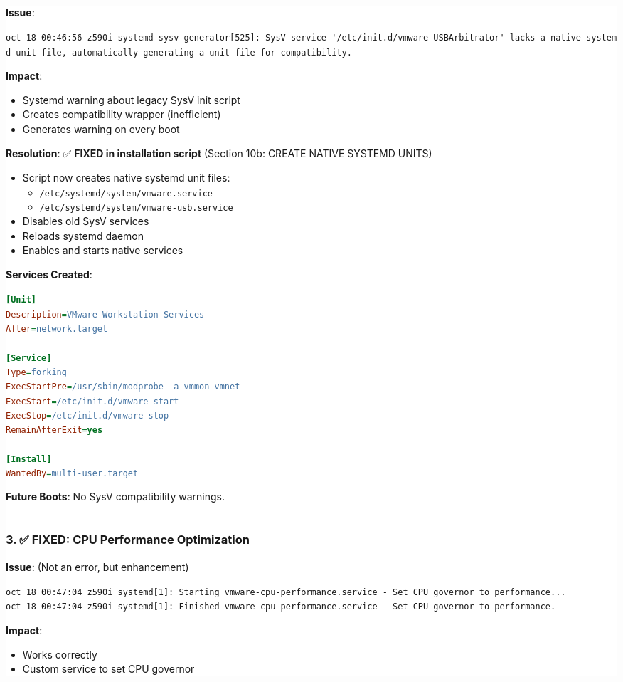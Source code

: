 **Issue**:
```
oct 18 00:46:56 z590i systemd-sysv-generator[525]: SysV service '/etc/init.d/vmware-USBArbitrator' lacks a native systemd unit file, automatically generating a unit file for compatibility.
```

**Impact**:
- Systemd warning about legacy SysV init script
- Creates compatibility wrapper (inefficient)
- Generates warning on every boot

**Resolution**:
✅ **FIXED in installation script** (Section 10b: CREATE NATIVE SYSTEMD UNITS)
- Script now creates native systemd unit files:
  - `/etc/systemd/system/vmware.service`
  - `/etc/systemd/system/vmware-usb.service`
- Disables old SysV services
- Reloads systemd daemon
- Enables and starts native services

**Services Created**:
```ini
[Unit]
Description=VMware Workstation Services
After=network.target

[Service]
Type=forking
ExecStartPre=/usr/sbin/modprobe -a vmmon vmnet
ExecStart=/etc/init.d/vmware start
ExecStop=/etc/init.d/vmware stop
RemainAfterExit=yes

[Install]
WantedBy=multi-user.target
```

**Future Boots**: No SysV compatibility warnings.

---

### 3. ✅ **FIXED: CPU Performance Optimization**

**Issue**: (Not an error, but enhancement)
```
oct 18 00:47:04 z590i systemd[1]: Starting vmware-cpu-performance.service - Set CPU governor to performance...
oct 18 00:47:04 z590i systemd[1]: Finished vmware-cpu-performance.service - Set CPU governor to performance.
```

**Impact**:
- Works correctly
- Custom service to set CPU governor
